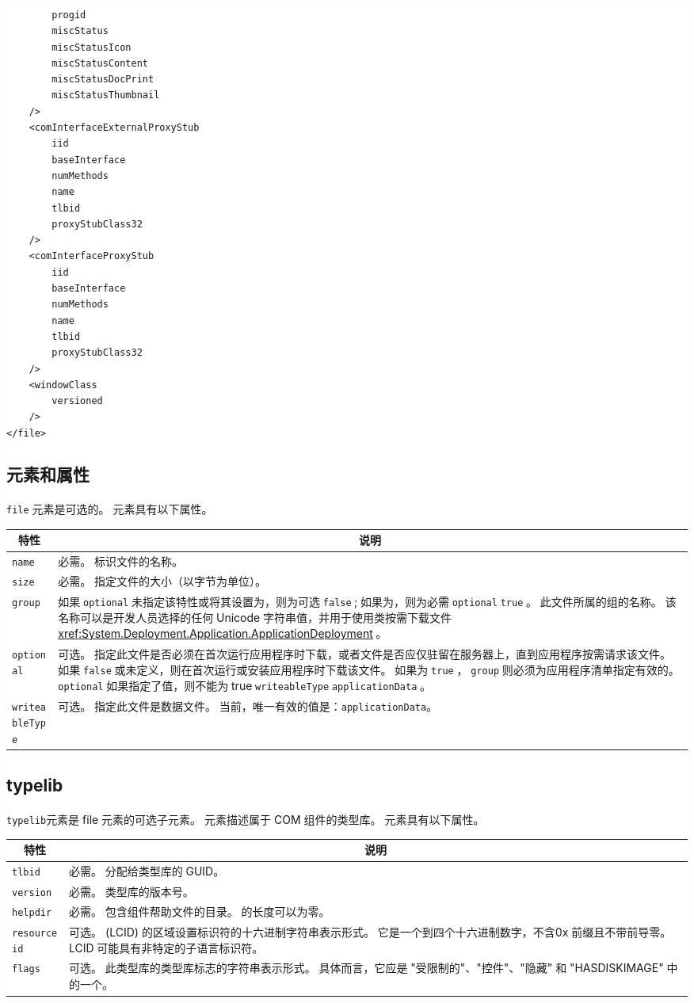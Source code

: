 ```  
        progid  
        miscStatus  
        miscStatusIcon  
        miscStatusContent  
        miscStatusDocPrint  
        miscStatusThumbnail  
    />  
    <comInterfaceExternalProxyStub  
        iid  
        baseInterface  
        numMethods  
        name  
        tlbid  
        proxyStubClass32  
    />  
    <comInterfaceProxyStub  
        iid  
        baseInterface  
        numMethods  
        name  
        tlbid  
        proxyStubClass32  
    />  
    <windowClass  
        versioned  
    />  
</file>  
```  
  
## <a name="elements-and-attributes"></a>元素和属性  
 `file` 元素是可选的。 元素具有以下属性。  
  
|特性|说明|  
|---------------|-----------------|  
|`name`|必需。 标识文件的名称。|  
|`size`|必需。 指定文件的大小（以字节为单位）。|  
|`group`|如果 `optional` 未指定该特性或将其设置为，则为可选 `false` ; 如果为，则为必需 `optional` `true` 。 此文件所属的组的名称。 该名称可以是开发人员选择的任何 Unicode 字符串值，并用于使用类按需下载文件 <xref:System.Deployment.Application.ApplicationDeployment> 。|  
|`optional`|可选。 指定此文件是否必须在首次运行应用程序时下载，或者文件是否应仅驻留在服务器上，直到应用程序按需请求该文件。 如果 `false` 或未定义，则在首次运行或安装应用程序时下载该文件。 如果为 `true` ， `group` 则必须为应用程序清单指定有效的。 `optional` 如果指定了值，则不能为 true `writeableType` `applicationData` 。|  
|`writeableType`|可选。 指定此文件是数据文件。 当前，唯一有效的值是：`applicationData`。|  
  
## <a name="typelib"></a>typelib  
 `typelib`元素是 file 元素的可选子元素。 元素描述属于 COM 组件的类型库。 元素具有以下属性。  
  
|特性|说明|  
|---------------|-----------------|  
|`tlbid`|必需。 分配给类型库的 GUID。|  
|`version`|必需。 类型库的版本号。|  
|`helpdir`|必需。 包含组件帮助文件的目录。 的长度可以为零。|  
|`resourceid`|可选。  (LCID) 的区域设置标识符的十六进制字符串表示形式。 它是一个到四个十六进制数字，不含0x 前缀且不带前导零。 LCID 可能具有非特定的子语言标识符。|  
|`flags`|可选。 此类型库的类型库标志的字符串表示形式。 具体而言，它应是 "受限制的"、"控件"、"隐藏" 和 "HASDISKIMAGE" 中的一个。|  
  